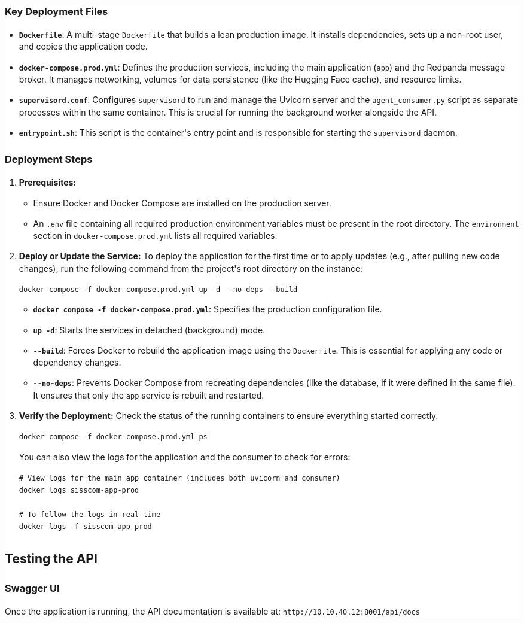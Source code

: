 ### **Key Deployment Files**

- **`Dockerfile`**: A multi-stage `Dockerfile` that builds a lean production image. It installs dependencies, sets up a non-root user, and copies the application code.

- **`docker-compose.prod.yml`**: Defines the production services, including the main application (`app`) and the Redpanda message broker. It manages networking, volumes for data persistence (like the Hugging Face cache), and resource limits.

- **`supervisord.conf`**: Configures `supervisord` to run and manage the Uvicorn server and the `agent_consumer.py` script as separate processes within the same container. This is crucial for running the background worker alongside the API.

- **`entrypoint.sh`**: This script is the container's entry point and is responsible for starting the `supervisord` daemon.

### **Deployment Steps**

1. **Prerequisites:**

   - Ensure Docker and Docker Compose are installed on the production server.

   - An `.env` file containing all required production environment variables must be present in the root directory. The `environment` section in `docker-compose.prod.yml` lists all required variables.

2. **Deploy or Update the Service:**
   To deploy the application for the first time or to apply updates (e.g., after pulling new code changes), run the following command from the project's root directory on the instance:

   ```
   docker compose -f docker-compose.prod.yml up -d --no-deps --build

   ```

   - **`docker compose -f docker-compose.prod.yml`**: Specifies the production configuration file.

   - **`up -d`**: Starts the services in detached (background) mode.

   - **`--build`**: Forces Docker to rebuild the application image using the `Dockerfile`. This is essential for applying any code or dependency changes.

   - **`--no-deps`**: Prevents Docker Compose from recreating dependencies (like the database, if it were defined in the same file). It ensures that only the `app` service is rebuilt and restarted.

3. **Verify the Deployment:**
   Check the status of the running containers to ensure everything started correctly.

   ```
   docker compose -f docker-compose.prod.yml ps

   ```

   You can also view the logs for the application and the consumer to check for errors:

   ```
   # View logs for the main app container (includes both uvicorn and consumer)
   docker logs sisscom-app-prod

   # To follow the logs in real-time
   docker logs -f sisscom-app-prod

   ```

## **Testing the API**

### **Swagger UI**

Once the application is running, the API documentation is available at:
`http://10.10.40.12:8001/api/docs`
